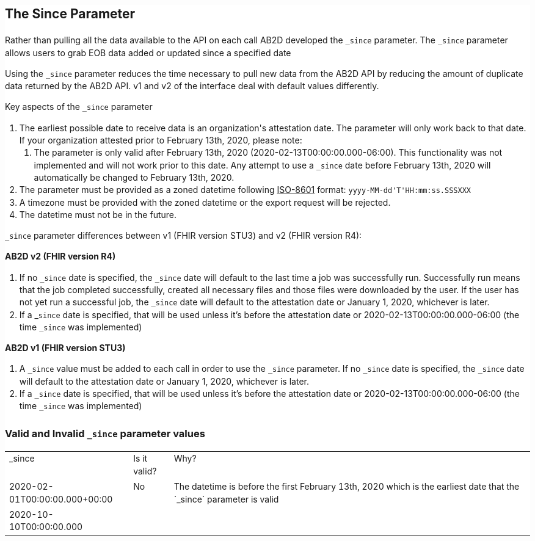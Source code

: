 ## The Since Parameter ##

Rather than pulling all the data available to the API on each call AB2D developed the `_since` parameter. 
The `_since` parameter allows users to grab EOB data added or updated since a specified date

Using the `_since` parameter reduces the time necessary to pull new data from the AB2D API by reducing 
the amount of duplicate data returned by the AB2D API. v1 and v2 of the interface deal with default
values differently.

Key aspects of the `_since` parameter

1. The earliest possible date to receive data is an organization's attestation date. The parameter will 
only work back to that date. If your organization attested prior to February 13th, 2020, please note:
    1. The parameter is only valid after February 13th, 2020 (2020-02-13T00:00:00.000-06:00). This functionality was 
   not implemented and will not work prior to this date. Any attempt to use a `_since` date before February 13th, 2020 will automatically be changed to February 13th, 2020.
3. The parameter must be provided as a zoned datetime following [ISO-8601](https://en.wikipedia.org/wiki/ISO_8601) format: `yyyy-MM-dd'T'HH:mm:ss.SSSXXX`
4. A timezone must be provided with the zoned datetime or the export request will be rejected.
5. The datetime must not be in the future.

`_since` parameter differences between v1 (FHIR version STU3) and v2 (FHIR version R4):

**AB2D v2 (FHIR version R4)**
1. If no `_since` date is specified, the `_since` date will default to the last time a job was successfully run. Successfully run means that the job completed successfully, created all necessary files and those files were downloaded by the user. If the user has not yet run a successful job, the `_since` date will default to the attestation date or January 1, 2020, whichever is later.
2. If a _`since` date is specified, that will be used unless it’s before the attestation date or 2020-02-13T00:00:00.000-06:00 (the time `_since` was implemented)

**AB2D v1 (FHIR version STU3)**
1. A `_since` value must be added to each call in order to use the `_since` parameter. If no `_since` date is specified, the `_since` date will default to the attestation date or January 1, 2020, whichever is later.
2. If a `_since` date is specified, that will be used unless it’s before the attestation date or 2020-02-13T00:00:00.000-06:00 (the time `_since` was implemented)

### Valid and Invalid `_since` parameter values

<table>
  <tr>
   <td>_since
   </td>
   <td>Is it valid?
   </td>
   <td>Why?
   </td>
  </tr>
  <tr>
   <td>2020-02-01T00:00:00.000+00:00
   </td>
   <td>No
   </td>
   <td>The datetime is before the first February 13th, 2020 which is the earliest date that the `_since` parameter is valid
   </td>
  </tr>
  <tr>
   <td>2020-10-10T00:00:00.000
   </td>
